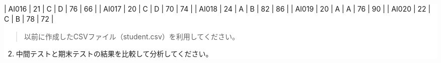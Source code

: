 | AI016 | 21 | C | D | 76 | 66 |
| AI017 | 20 | C | D | 70 | 74 |
| AI018 | 24 | A | B | 82 | 86 |
| AI019 | 20 | A | A | 76 | 90 |
| AI020 | 22 | C | B | 78 | 72 |

> 以前に作成したCSVファイル（student.csv）を利用してください。

2. 中間テストと期末テストの結果を比較して分析してください。
